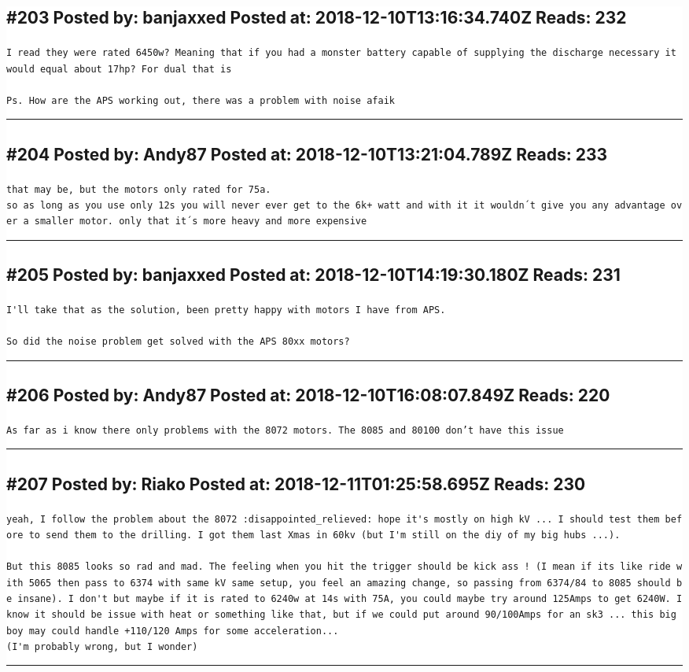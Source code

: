 ## \#203 Posted by: banjaxxed Posted at: 2018-12-10T13:16:34.740Z Reads: 232

```
I read they were rated 6450w? Meaning that if you had a monster battery capable of supplying the discharge necessary it would equal about 17hp? For dual that is

Ps. How are the APS working out, there was a problem with noise afaik
```

---
## \#204 Posted by: Andy87 Posted at: 2018-12-10T13:21:04.789Z Reads: 233

```
that may be, but the motors only rated for 75a.
so as long as you use only 12s you will never ever get to the 6k+ watt and with it it wouldn´t give you any advantage over a smaller motor. only that it´s more heavy and more expensive
```

---
## \#205 Posted by: banjaxxed Posted at: 2018-12-10T14:19:30.180Z Reads: 231

```
I'll take that as the solution, been pretty happy with motors I have from APS.

So did the noise problem get solved with the APS 80xx motors?
```

---
## \#206 Posted by: Andy87 Posted at: 2018-12-10T16:08:07.849Z Reads: 220

```
As far as i know there only problems with the 8072 motors. The 8085 and 80100 don’t have this issue
```

---
## \#207 Posted by: Riako Posted at: 2018-12-11T01:25:58.695Z Reads: 230

```
yeah, I follow the problem about the 8072 :disappointed_relieved: hope it's mostly on high kV ... I should test them before to send them to the drilling. I got them last Xmas in 60kv (but I'm still on the diy of my big hubs ...).

But this 8085 looks so rad and mad. The feeling when you hit the trigger should be kick ass ! (I mean if its like ride with 5065 then pass to 6374 with same kV same setup, you feel an amazing change, so passing from 6374/84 to 8085 should be insane). I don't but maybe if it is rated to 6240w at 14s with 75A, you could maybe try around 125Amps to get 6240W. I know it should be issue with heat or something like that, but if we could put around 90/100Amps for an sk3 ... this big boy may could handle +110/120 Amps for some acceleration...
(I'm probably wrong, but I wonder)
```

---